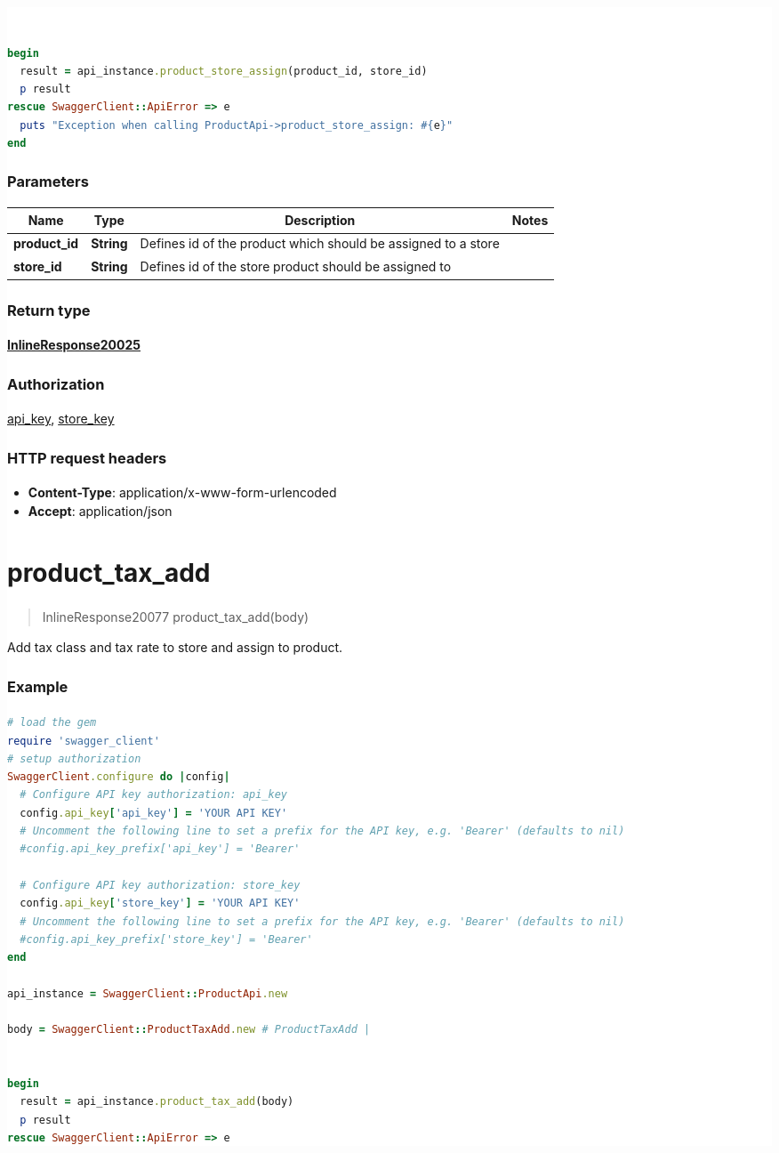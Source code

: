 ```ruby


begin
  result = api_instance.product_store_assign(product_id, store_id)
  p result
rescue SwaggerClient::ApiError => e
  puts "Exception when calling ProductApi->product_store_assign: #{e}"
end
```

### Parameters

Name | Type | Description  | Notes
------------- | ------------- | ------------- | -------------
 **product_id** | **String**| Defines id of the product which should be assigned to a store | 
 **store_id** | **String**| Defines id of the store product should be assigned to | 

### Return type

[**InlineResponse20025**](InlineResponse20025.md)

### Authorization

[api_key](../README.md#api_key), [store_key](../README.md#store_key)

### HTTP request headers

 - **Content-Type**: application/x-www-form-urlencoded
 - **Accept**: application/json



# **product_tax_add**
> InlineResponse20077 product_tax_add(body)



Add tax class and tax rate to store and assign to product.

### Example
```ruby
# load the gem
require 'swagger_client'
# setup authorization
SwaggerClient.configure do |config|
  # Configure API key authorization: api_key
  config.api_key['api_key'] = 'YOUR API KEY'
  # Uncomment the following line to set a prefix for the API key, e.g. 'Bearer' (defaults to nil)
  #config.api_key_prefix['api_key'] = 'Bearer'

  # Configure API key authorization: store_key
  config.api_key['store_key'] = 'YOUR API KEY'
  # Uncomment the following line to set a prefix for the API key, e.g. 'Bearer' (defaults to nil)
  #config.api_key_prefix['store_key'] = 'Bearer'
end

api_instance = SwaggerClient::ProductApi.new

body = SwaggerClient::ProductTaxAdd.new # ProductTaxAdd | 


begin
  result = api_instance.product_tax_add(body)
  p result
rescue SwaggerClient::ApiError => e
```